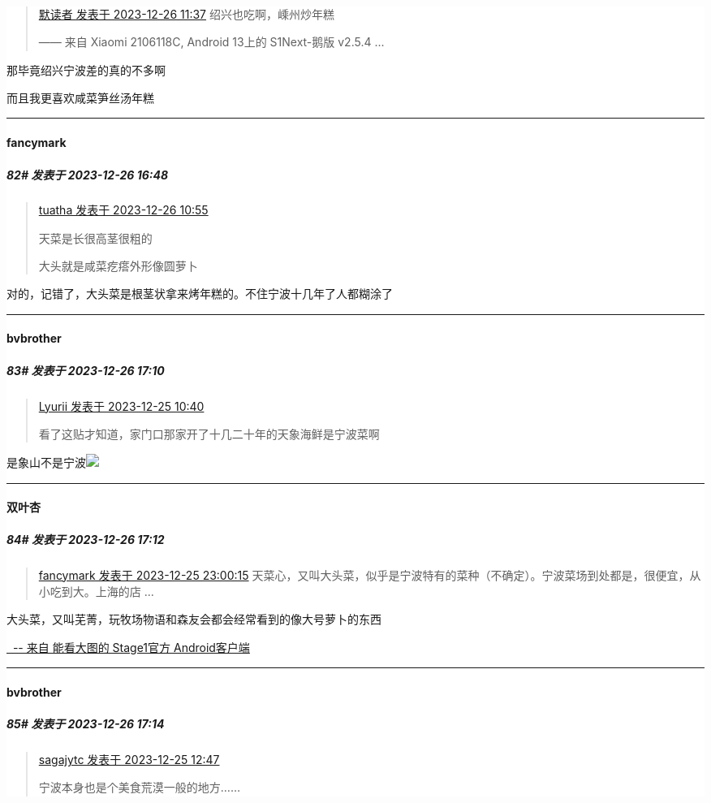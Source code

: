 <blockquote><a href="httphttps://bbs.saraba1st.com/2b/forum.php?mod=redirect&amp;goto=findpost&amp;pid=63443713&amp;ptid=2165317" target="_blank">默读者 发表于 2023-12-26 11:37</a>
绍兴也吃啊，嵊州炒年糕

—— 来自 Xiaomi 2106118C, Android 13上的 S1Next-鹅版 v2.5.4 ...</blockquote>
那毕竟绍兴宁波差的真的不多啊

而且我更喜欢咸菜笋丝汤年糕


*****

####  fancymark  
##### 82#       发表于 2023-12-26 16:48

<blockquote><a href="httphttps://bbs.saraba1st.com/2b/forum.php?mod=redirect&amp;goto=findpost&amp;pid=63443249&amp;ptid=2165317" target="_blank">tuatha 发表于 2023-12-26 10:55</a>

天菜是长很高茎很粗的

大头就是咸菜疙瘩外形像圆萝卜</blockquote>
对的，记错了，大头菜是根茎状拿来烤年糕的。不住宁波十几年了人都糊涂了


*****

####  bvbrother  
##### 83#       发表于 2023-12-26 17:10

<blockquote><a href="httphttps://bbs.saraba1st.com/2b/forum.php?mod=redirect&amp;goto=findpost&amp;pid=63432185&amp;ptid=2165317" target="_blank">Lyurii 发表于 2023-12-25 10:40</a>

看了这贴才知道，家门口那家开了十几二十年的天象海鲜是宁波菜啊</blockquote>
是象山不是宁波<img src="https://static.saraba1st.com/image/smiley/face2017/086.png" referrerpolicy="no-referrer">

*****

####  双叶杏  
##### 84#       发表于 2023-12-26 17:12

<blockquote><a href="httphttps://bbs.saraba1st.com/2b/forum.php?mod=redirect&amp;goto=findpost&amp;pid=63440108&amp;ptid=2165317" target="_blank">fancymark 发表于 2023-12-25 23:00:15</a>
天菜心，又叫大头菜，似乎是宁波特有的菜种（不确定）。宁波菜场到处都是，很便宜，从小吃到大。上海的店 ...</blockquote>大头菜，又叫芜菁，玩牧场物语和森友会都会经常看到的像大号萝卜的东西

[  -- 来自 能看大图的 Stage1官方 Android客户端](https://www.coolapk.com/apk/140634)


*****

####  bvbrother  
##### 85#       发表于 2023-12-26 17:14

<blockquote><a href="httphttps://bbs.saraba1st.com/2b/forum.php?mod=redirect&amp;goto=findpost&amp;pid=63433733&amp;ptid=2165317" target="_blank">sagajytc 发表于 2023-12-25 12:47</a>

宁波本身也是个美食荒漠一般的地方……
